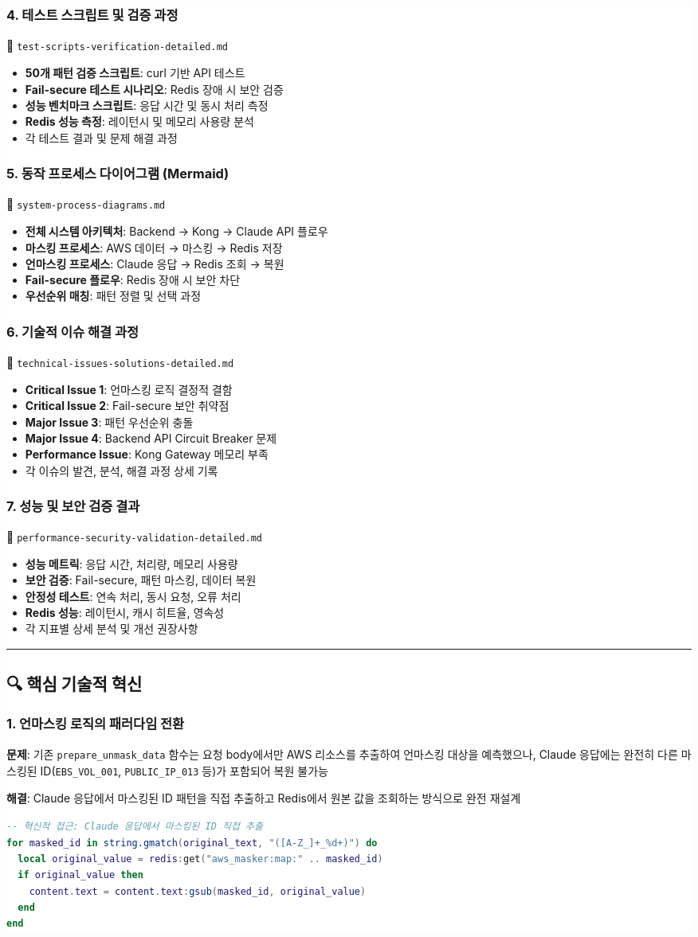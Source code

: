 ### 4. **테스트 스크립트 및 검증 과정**
📁 `test-scripts-verification-detailed.md`
- **50개 패턴 검증 스크립트**: curl 기반 API 테스트
- **Fail-secure 테스트 시나리오**: Redis 장애 시 보안 검증
- **성능 벤치마크 스크립트**: 응답 시간 및 동시 처리 측정
- **Redis 성능 측정**: 레이턴시 및 메모리 사용량 분석
- 각 테스트 결과 및 문제 해결 과정

### 5. **동작 프로세스 다이어그램 (Mermaid)**
📁 `system-process-diagrams.md`
- **전체 시스템 아키텍처**: Backend → Kong → Claude API 플로우
- **마스킹 프로세스**: AWS 데이터 → 마스킹 → Redis 저장
- **언마스킹 프로세스**: Claude 응답 → Redis 조회 → 복원
- **Fail-secure 플로우**: Redis 장애 시 보안 차단
- **우선순위 매칭**: 패턴 정렬 및 선택 과정

### 6. **기술적 이슈 해결 과정**
📁 `technical-issues-solutions-detailed.md`
- **Critical Issue 1**: 언마스킹 로직 결정적 결함
- **Critical Issue 2**: Fail-secure 보안 취약점
- **Major Issue 3**: 패턴 우선순위 충돌
- **Major Issue 4**: Backend API Circuit Breaker 문제
- **Performance Issue**: Kong Gateway 메모리 부족
- 각 이슈의 발견, 분석, 해결 과정 상세 기록

### 7. **성능 및 보안 검증 결과**
📁 `performance-security-validation-detailed.md`
- **성능 메트릭**: 응답 시간, 처리량, 메모리 사용량
- **보안 검증**: Fail-secure, 패턴 마스킹, 데이터 복원
- **안정성 테스트**: 연속 처리, 동시 요청, 오류 처리
- **Redis 성능**: 레이턴시, 캐시 히트율, 영속성
- 각 지표별 상세 분석 및 개선 권장사항

---

## 🔍 핵심 기술적 혁신

### 1. 언마스킹 로직의 패러다임 전환

**문제**: 기존 `prepare_unmask_data` 함수는 요청 body에서만 AWS 리소스를 추출하여 언마스킹 대상을 예측했으나, Claude 응답에는 완전히 다른 마스킹된 ID(`EBS_VOL_001`, `PUBLIC_IP_013` 등)가 포함되어 복원 불가능

**해결**: Claude 응답에서 마스킹된 ID 패턴을 직접 추출하고 Redis에서 원본 값을 조회하는 방식으로 완전 재설계

```lua
-- 혁신적 접근: Claude 응답에서 마스킹된 ID 직접 추출
for masked_id in string.gmatch(original_text, "([A-Z_]+_%d+)") do
  local original_value = redis:get("aws_masker:map:" .. masked_id)
  if original_value then
    content.text = content.text:gsub(masked_id, original_value)
  end
end
```
